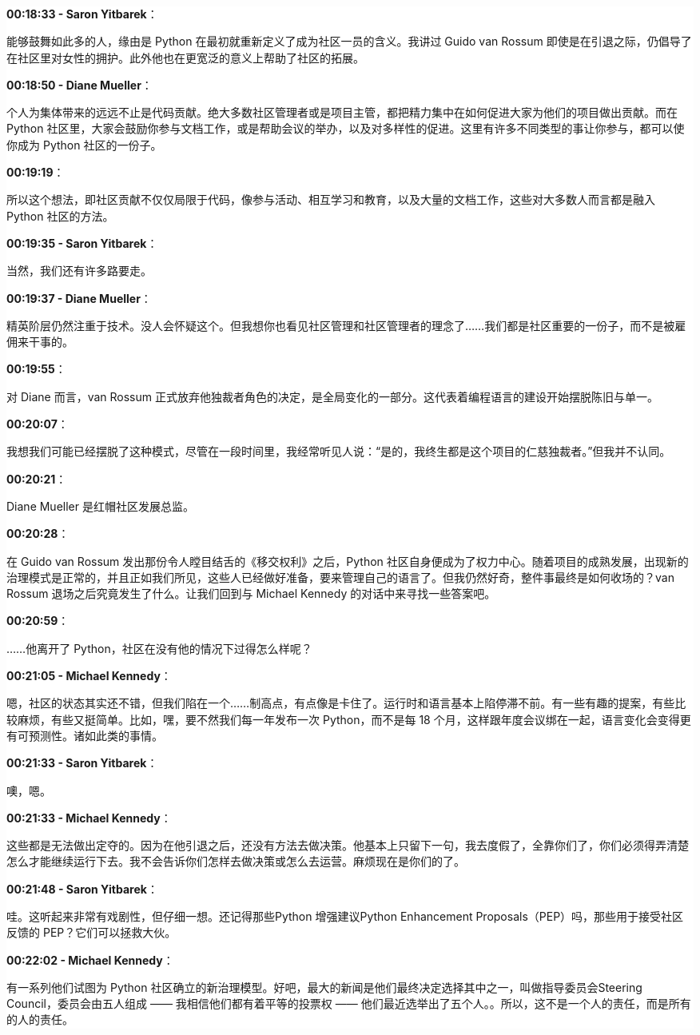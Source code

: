 **00:18:33 - Saron Yitbarek**：

能够鼓舞如此多的人，缘由是 Python 在最初就重新定义了成为社区一员的含义。我讲过 Guido van Rossum 即使是在引退之际，仍倡导了在社区里对女性的拥护。此外他也在更宽泛的意义上帮助了社区的拓展。

**00:18:50 - Diane Mueller**：

个人为集体带来的远远不止是代码贡献。绝大多数社区管理者或是项目主管，都把精力集中在如何促进大家为他们的项目做出贡献。而在 Python 社区里，大家会鼓励你参与文档工作，或是帮助会议的举办，以及对多样性的促进。这里有许多不同类型的事让你参与，都可以使你成为 Python 社区的一份子。

**00:19:19**：

所以这个想法，即社区贡献不仅仅局限于代码，像参与活动、相互学习和教育，以及大量的文档工作，这些对大多数人而言都是融入 Python 社区的方法。

**00:19:35 - Saron Yitbarek**：

当然，我们还有许多路要走。

**00:19:37 - Diane Mueller**：

精英阶层仍然注重于技术。没人会怀疑这个。但我想你也看见社区管理和社区管理者的理念了……我们都是社区重要的一份子，而不是被雇佣来干事的。

**00:19:55**：

对 Diane 而言，van Rossum 正式放弃他独裁者角色的决定，是全局变化的一部分。这代表着编程语言的建设开始摆脱陈旧与单一。

**00:20:07**：

我想我们可能已经摆脱了这种模式，尽管在一段时间里，我经常听见人说：“是的，我终生都是这个项目的仁慈独裁者。”但我并不认同。

**00:20:21**：

Diane Mueller 是红帽社区发展总监。

**00:20:28**：

在 Guido van Rossum 发出那份令人瞠目结舌的《移交权利》之后，Python 社区自身便成为了权力中心。随着项目的成熟发展，出现新的治理模式是正常的，并且正如我们所见，这些人已经做好准备，要来管理自己的语言了。但我仍然好奇，整件事最终是如何收场的？van Rossum 退场之后究竟发生了什么。让我们回到与 Michael Kennedy 的对话中来寻找一些答案吧。

**00:20:59**：

……他离开了 Python，社区在没有他的情况下过得怎么样呢？

**00:21:05 - Michael Kennedy**：

嗯，社区的状态其实还不错，但我们陷在一个……制高点，有点像是卡住了。运行时和语言基本上陷停滞不前。有一些有趣的提案，有些比较麻烦，有些又挺简单。比如，嘿，要不然我们每一年发布一次 Python，而不是每 18 个月，这样跟年度会议绑在一起，语言变化会变得更有可预测性。诸如此类的事情。

**00:21:33 - Saron Yitbarek**：

噢，嗯。

**00:21:33 - Michael Kennedy**：

这些都是无法做出定夺的。因为在他引退之后，还没有方法去做决策。他基本上只留下一句，我去度假了，全靠你们了，你们必须得弄清楚怎么才能继续运行下去。我不会告诉你们怎样去做决策或怎么去运营。麻烦现在是你们的了。

**00:21:48 - Saron Yitbarek**：

哇。这听起来非常有戏剧性，但仔细一想。还记得那些Python 增强建议Python Enhancement Proposals（PEP）吗，那些用于接受社区反馈的 PEP？它们可以拯救大伙。

**00:22:02 - Michael Kennedy**：

有一系列他们试图为 Python 社区确立的新治理模型。好吧，最大的新闻是他们最终决定选择其中之一，叫做指导委员会Steering Council，委员会由五人组成 —— 我相信他们都有着平等的投票权 —— 他们最近选举出了五个人。。所以，这不是一个人的责任，而是所有的人的责任。
